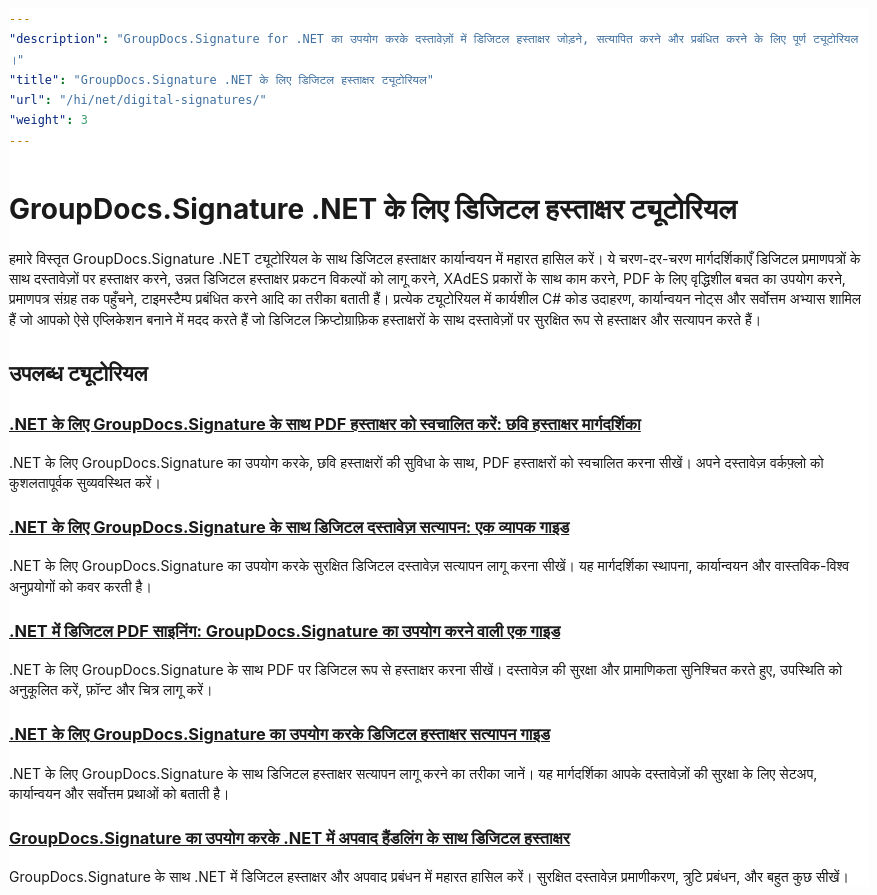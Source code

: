 ```yaml
---
"description": "GroupDocs.Signature for .NET का उपयोग करके दस्तावेज़ों में डिजिटल हस्ताक्षर जोड़ने, सत्यापित करने और प्रबंधित करने के लिए पूर्ण ट्यूटोरियल।"
"title": "GroupDocs.Signature .NET के लिए डिजिटल हस्ताक्षर ट्यूटोरियल"
"url": "/hi/net/digital-signatures/"
"weight": 3
---
```


# GroupDocs.Signature .NET के लिए डिजिटल हस्ताक्षर ट्यूटोरियल

हमारे विस्तृत GroupDocs.Signature .NET ट्यूटोरियल के साथ डिजिटल हस्ताक्षर कार्यान्वयन में महारत हासिल करें। ये चरण-दर-चरण मार्गदर्शिकाएँ डिजिटल प्रमाणपत्रों के साथ दस्तावेज़ों पर हस्ताक्षर करने, उन्नत डिजिटल हस्ताक्षर प्रकटन विकल्पों को लागू करने, XAdES प्रकारों के साथ काम करने, PDF के लिए वृद्धिशील बचत का उपयोग करने, प्रमाणपत्र संग्रह तक पहुँचने, टाइमस्टैम्प प्रबंधित करने आदि का तरीका बताती हैं। प्रत्येक ट्यूटोरियल में कार्यशील C# कोड उदाहरण, कार्यान्वयन नोट्स और सर्वोत्तम अभ्यास शामिल हैं जो आपको ऐसे एप्लिकेशन बनाने में मदद करते हैं जो डिजिटल क्रिप्टोग्राफ़िक हस्ताक्षरों के साथ दस्तावेज़ों पर सुरक्षित रूप से हस्ताक्षर और सत्यापन करते हैं।

## उपलब्ध ट्यूटोरियल

### [.NET के लिए GroupDocs.Signature के साथ PDF हस्ताक्षर को स्वचालित करें: छवि हस्ताक्षर मार्गदर्शिका](./automate-pdf-signing-groupdocs-dotnet-image-signatures/)
.NET के लिए GroupDocs.Signature का उपयोग करके, छवि हस्ताक्षरों की सुविधा के साथ, PDF हस्ताक्षरों को स्वचालित करना सीखें। अपने दस्तावेज़ वर्कफ़्लो को कुशलतापूर्वक सुव्यवस्थित करें।

### [.NET के लिए GroupDocs.Signature के साथ डिजिटल दस्तावेज़ सत्यापन: एक व्यापक गाइड](./digital-document-verification-groupdocs-signature-dotnet/)
.NET के लिए GroupDocs.Signature का उपयोग करके सुरक्षित डिजिटल दस्तावेज़ सत्यापन लागू करना सीखें। यह मार्गदर्शिका स्थापना, कार्यान्वयन और वास्तविक-विश्व अनुप्रयोगों को कवर करती है।

### [.NET में डिजिटल PDF साइनिंग: GroupDocs.Signature का उपयोग करने वाली एक गाइड](./sign-pdf-digital-signature-groupdocs-dotnet/)
.NET के लिए GroupDocs.Signature के साथ PDF पर डिजिटल रूप से हस्ताक्षर करना सीखें। दस्तावेज़ की सुरक्षा और प्रामाणिकता सुनिश्चित करते हुए, उपस्थिति को अनुकूलित करें, फ़ॉन्ट और चित्र लागू करें।

### [.NET के लिए GroupDocs.Signature का उपयोग करके डिजिटल हस्ताक्षर सत्यापन गाइड](./digital-signature-verification-groupdocs-dotnet/)
.NET के लिए GroupDocs.Signature के साथ डिजिटल हस्ताक्षर सत्यापन लागू करने का तरीका जानें। यह मार्गदर्शिका आपके दस्तावेज़ों की सुरक्षा के लिए सेटअप, कार्यान्वयन और सर्वोत्तम प्रथाओं को बताती है।

### [GroupDocs.Signature का उपयोग करके .NET में अपवाद हैंडलिंग के साथ डिजिटल हस्ताक्षर](./digital-signing-exception-handling-dotnet/)
GroupDocs.Signature के साथ .NET में डिजिटल हस्ताक्षर और अपवाद प्रबंधन में महारत हासिल करें। सुरक्षित दस्तावेज़ प्रमाणीकरण, त्रुटि प्रबंधन, और बहुत कुछ सीखें।
